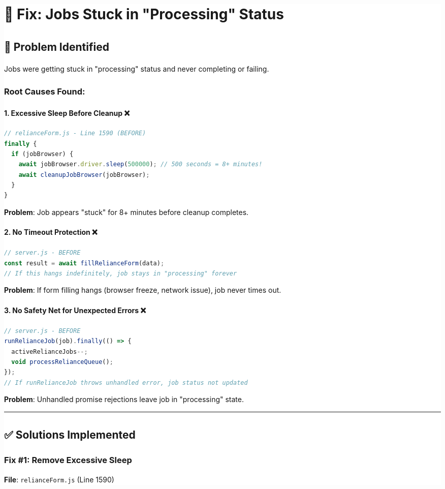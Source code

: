 # 🔧 Fix: Jobs Stuck in "Processing" Status

## 🎯 **Problem Identified**

Jobs were getting stuck in "processing" status and never completing or failing.

### **Root Causes Found:**

#### **1. Excessive Sleep Before Cleanup** ❌

```javascript
// relianceForm.js - Line 1590 (BEFORE)
finally {
  if (jobBrowser) {
    await jobBrowser.driver.sleep(500000); // 500 seconds = 8+ minutes!
    await cleanupJobBrowser(jobBrowser);
  }
}
```

**Problem**: Job appears "stuck" for 8+ minutes before cleanup completes.

#### **2. No Timeout Protection** ❌

```javascript
// server.js - BEFORE
const result = await fillRelianceForm(data);
// If this hangs indefinitely, job stays in "processing" forever
```

**Problem**: If form filling hangs (browser freeze, network issue), job never times out.

#### **3. No Safety Net for Unexpected Errors** ❌

```javascript
// server.js - BEFORE
runRelianceJob(job).finally(() => {
  activeRelianceJobs--;
  void processRelianceQueue();
});
// If runRelianceJob throws unhandled error, job status not updated
```

**Problem**: Unhandled promise rejections leave job in "processing" state.

---

## ✅ **Solutions Implemented**

### **Fix #1: Remove Excessive Sleep**

**File**: `relianceForm.js` (Line 1590)
